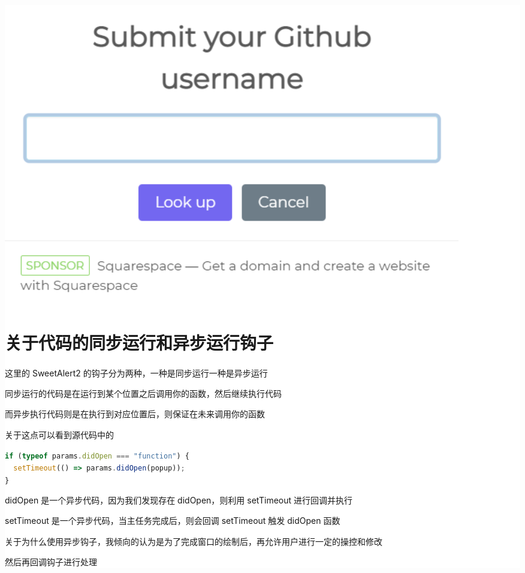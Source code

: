 ![12](./img/07/12.png)

# 关于代码的同步运行和异步运行钩子

这里的 SweetAlert2 的钩子分为两种，一种是同步运行一种是异步运行

同步运行的代码是在运行到某个位置之后调用你的函数，然后继续执行代码

而异步执行代码则是在执行到对应位置后，则保证在未来调用你的函数

关于这点可以看到源代码中的

```js
if (typeof params.didOpen === "function") {
  setTimeout(() => params.didOpen(popup));
}
```

didOpen 是一个异步代码，因为我们发现存在 didOpen，则利用 setTimeout 进行回调并执行

setTimeout 是一个异步代码，当主任务完成后，则会回调 setTimeout 触发 didOpen 函数

关于为什么使用异步钩子，我倾向的认为是为了完成窗口的绘制后，再允许用户进行一定的操控和修改

然后再回调钩子进行处理
